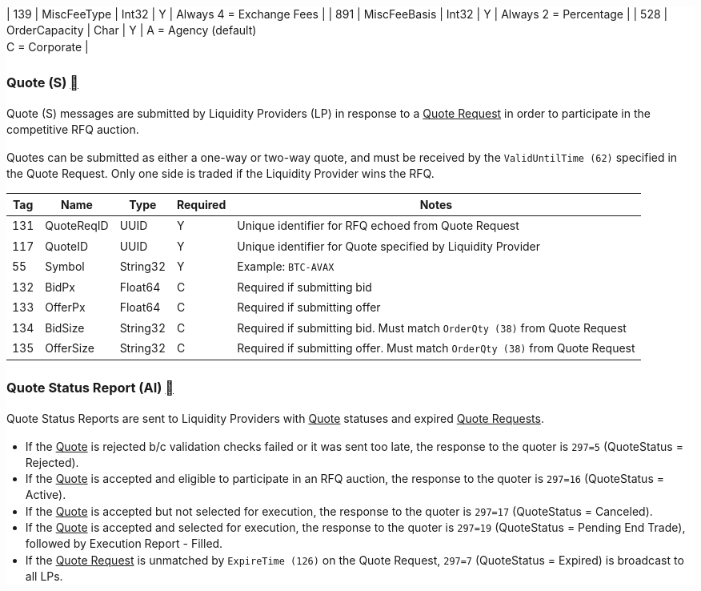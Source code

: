 | 139 | MiscFeeType | Int32 | Y | Always 4 = Exchange Fees |
| 891 | MiscFeeBasis | Int32 | Y | Always 2 = Percentage |
| 528 | OrderCapacity | Char | Y | A = Agency (default) <br>C = Corporate |

### Quote (S) [](https://docs.cdp.coinbase.com/exchange/docs/fix-msg-order-entry-50\#quote-s "Direct link to Quote (S)")

Quote (S) messages are submitted by Liquidity Providers (LP) in response to a [Quote Request](https://docs.cdp.coinbase.com/exchange/docs/fix-msg-order-entry-50#quote-request-r) in order to participate in the competitive RFQ auction.

Quotes can be submitted as either a one-way or two-way quote, and must be received by the `ValidUntilTime (62)` specified in the Quote Request. Only one side is traded if the Liquidity Provider wins the RFQ.

| Tag | Name | Type | Required | Notes |
| --- | --- | --- | --- | --- |
| 131 | QuoteReqID | UUID | Y | Unique identifier for RFQ echoed from Quote Request |
| 117 | QuoteID | UUID | Y | Unique identifier for Quote specified by Liquidity Provider |
| 55 | Symbol | String32 | Y | Example: `BTC-AVAX` |
| 132 | BidPx | Float64 | C | Required if submitting bid |
| 133 | OfferPx | Float64 | C | Required if submitting offer |
| 134 | BidSize | String32 | C | Required if submitting bid. Must match `OrderQty (38)` from Quote Request |
| 135 | OfferSize | String32 | C | Required if submitting offer. Must match `OrderQty (38)` from Quote Request |

### Quote Status Report (AI) [](https://docs.cdp.coinbase.com/exchange/docs/fix-msg-order-entry-50\#quote-status-report-ai "Direct link to Quote Status Report (AI)")

Quote Status Reports are sent to Liquidity Providers with [Quote](https://docs.cdp.coinbase.com/exchange/docs/fix-msg-order-entry-50#quote-s) statuses and expired [Quote Requests](https://docs.cdp.coinbase.com/exchange/docs/fix-msg-order-entry-50#quote-request-r).

- If the [Quote](https://docs.cdp.coinbase.com/exchange/docs/fix-msg-order-entry-50#quote-s) is rejected b/c validation checks failed or it was sent too late, the response to the quoter is `297=5` (QuoteStatus = Rejected).
- If the [Quote](https://docs.cdp.coinbase.com/exchange/docs/fix-msg-order-entry-50#quote-s) is accepted and eligible to participate in an RFQ auction, the response to the quoter is `297=16` (QuoteStatus = Active).
- If the [Quote](https://docs.cdp.coinbase.com/exchange/docs/fix-msg-order-entry-50#quote-s) is accepted but not selected for execution, the response to the quoter is `297=17` (QuoteStatus = Canceled).
- If the [Quote](https://docs.cdp.coinbase.com/exchange/docs/fix-msg-order-entry-50#quote-s) is accepted and selected for execution, the response to the quoter is `297=19` (QuoteStatus = Pending End Trade), followed by Execution Report - Filled.
- If the [Quote Request](https://docs.cdp.coinbase.com/exchange/docs/fix-msg-order-entry-50#quote-request-r) is unmatched by `ExpireTime (126)` on the Quote Request, `297=7` (QuoteStatus = Expired) is broadcast to all LPs.
